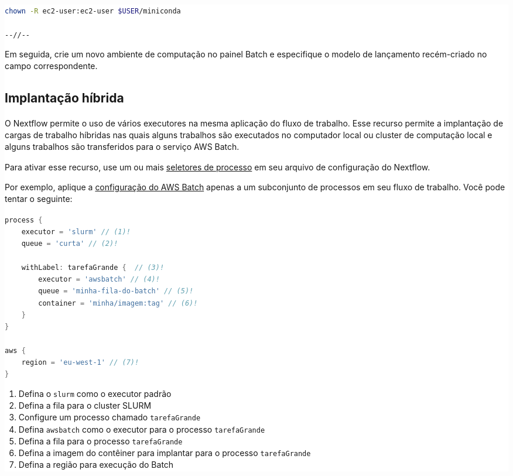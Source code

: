 ```bash linenums="1"
chown -R ec2-user:ec2-user $USER/miniconda

--//--
```

Em seguida, crie um novo ambiente de computação no painel Batch e especifique o modelo de lançamento recém-criado no campo correspondente.

## Implantação híbrida

O Nextflow permite o uso de vários executores na mesma aplicação do fluxo de trabalho. Esse recurso permite a implantação de cargas de trabalho híbridas nas quais alguns trabalhos são executados no computador local ou cluster de computação local e alguns trabalhos são transferidos para o serviço AWS Batch.

Para ativar esse recurso, use um ou mais [seletores de processo](https://www.nextflow.io/docs/latest/config.html#config-process-selectors) em seu arquivo de configuração do Nextflow.

Por exemplo, aplique a [configuração do AWS Batch](https://www.nextflow.io/docs/latest/awscloud.html#awscloud-batch-config) apenas a um subconjunto de processos em seu fluxo de trabalho. Você pode tentar o seguinte:

```groovy linenums="1"
process {
    executor = 'slurm' // (1)!
    queue = 'curta' // (2)!

    withLabel: tarefaGrande {  // (3)!
        executor = 'awsbatch' // (4)!
        queue = 'minha-fila-do-batch' // (5)!
        container = 'minha/imagem:tag' // (6)!
    }
}

aws {
    region = 'eu-west-1' // (7)!
}
```

1. Defina o `slurm` como o executor padrão
2. Defina a fila para o cluster SLURM
3. Configure um processo chamado `tarefaGrande`
4. Defina `awsbatch` como o executor para o processo `tarefaGrande`
5. Defina a fila para o processo `tarefaGrande`
6. Defina a imagem do contêiner para implantar para o processo `tarefaGrande`
7. Defina a região para execução do Batch

